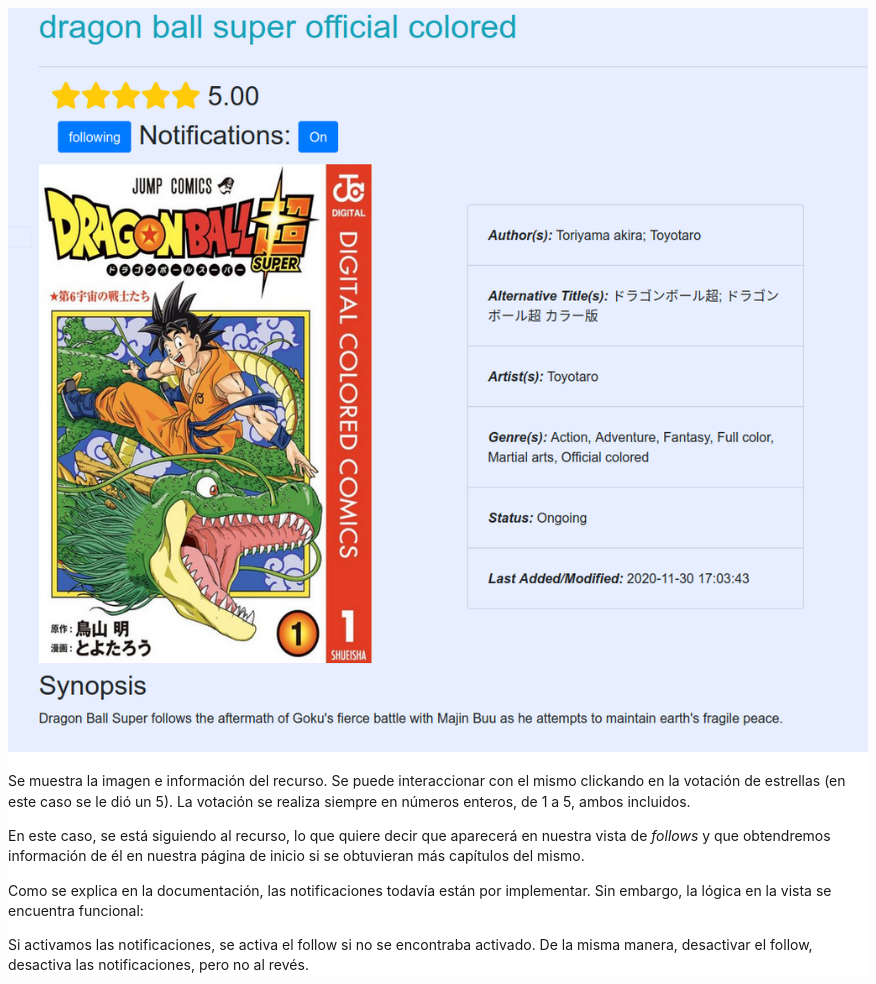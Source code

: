 ![](./guideImages/mangaView.png)

Se muestra la imagen e información del recurso. Se puede interaccionar con el mismo clickando en la votación de estrellas (en este caso se le dió un 5). La votación se realiza siempre en números enteros, de 1 a 5, ambos incluidos.

En este caso, se está siguiendo al recurso, lo que quiere decir que aparecerá en nuestra vista de _follows_ y que obtendremos información de él en nuestra página de inicio si se obtuvieran más capítulos del mismo.

Como se explica en la documentación, las notificaciones todavía están por implementar. Sin embargo, la lógica en la vista se encuentra funcional:

Si activamos las notificaciones, se activa el follow si no se encontraba activado. De la misma manera, desactivar el follow, desactiva las notificaciones, pero no al revés.
